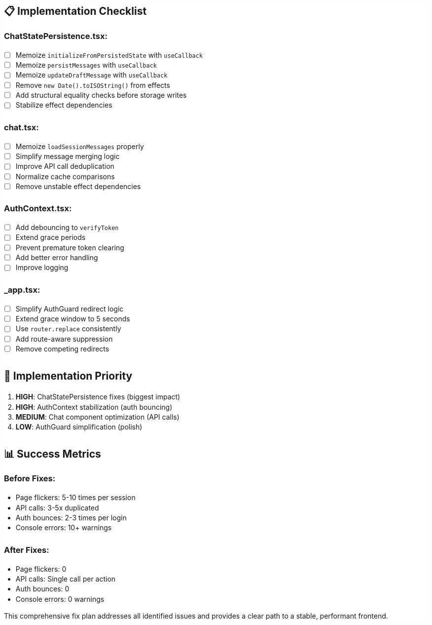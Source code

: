 ## 📋 **Implementation Checklist**

### **ChatStatePersistence.tsx:**
- [ ] Memoize `initializeFromPersistedState` with `useCallback`
- [ ] Memoize `persistMessages` with `useCallback`
- [ ] Memoize `updateDraftMessage` with `useCallback`
- [ ] Remove `new Date().toISOString()` from effects
- [ ] Add structural equality checks before storage writes
- [ ] Stabilize effect dependencies

### **chat.tsx:**
- [ ] Memoize `loadSessionMessages` properly
- [ ] Simplify message merging logic
- [ ] Improve API call deduplication
- [ ] Normalize cache comparisons
- [ ] Remove unstable effect dependencies

### **AuthContext.tsx:**
- [ ] Add debouncing to `verifyToken`
- [ ] Extend grace periods
- [ ] Prevent premature token clearing
- [ ] Add better error handling
- [ ] Improve logging

### **_app.tsx:**
- [ ] Simplify AuthGuard redirect logic
- [ ] Extend grace window to 5 seconds
- [ ] Use `router.replace` consistently
- [ ] Add route-aware suppression
- [ ] Remove competing redirects

## 🚀 **Implementation Priority**

1. **HIGH**: ChatStatePersistence fixes (biggest impact)
2. **HIGH**: AuthContext stabilization (auth bouncing)
3. **MEDIUM**: Chat component optimization (API calls)
4. **LOW**: AuthGuard simplification (polish)

## 📊 **Success Metrics**

### **Before Fixes:**
- Page flickers: 5-10 times per session
- API calls: 3-5x duplicated
- Auth bounces: 2-3 times per login
- Console errors: 10+ warnings

### **After Fixes:**
- Page flickers: 0
- API calls: Single call per action
- Auth bounces: 0
- Console errors: 0 warnings

This comprehensive fix plan addresses all identified issues and provides a clear path to a stable, performant frontend.

